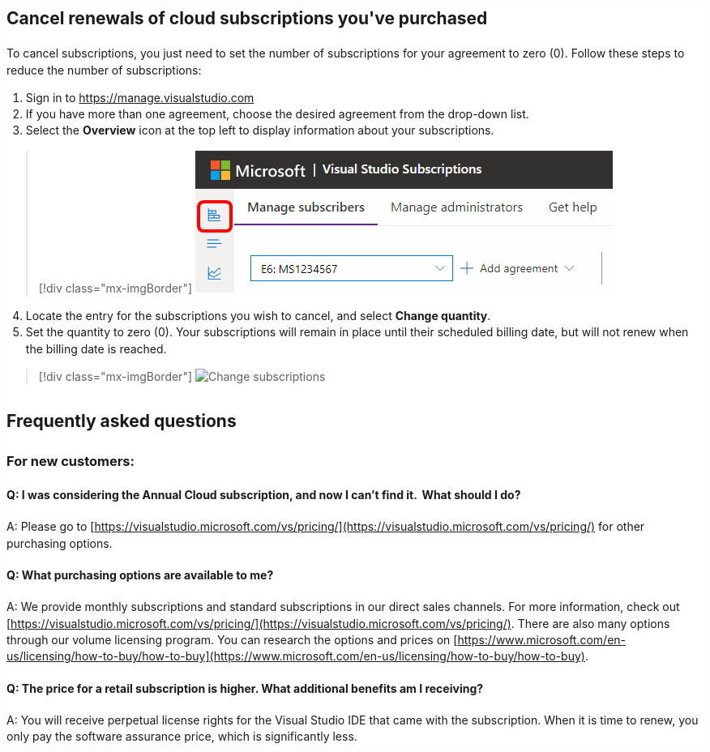 ## <a name="manage-subscriptions"></a>Cancel renewals of cloud subscriptions you've purchased

To cancel subscriptions, you just need to set the number of subscriptions for your agreement to zero (0).  Follow these steps to reduce the number of subscriptions:
1. Sign in to <https://manage.visualstudio.com>
1. If you have more than one agreement, choose the desired agreement from the drop-down list.
1. Select the **Overview** icon at the top left to display information about your subscriptions.  
> [!div class="mx-imgBorder"]
> ![Display subscription overview](_img/buy-vs-subscriptions/overview-button.png "Select the overview button to display subscription details")

4. Locate the entry for the subscriptions you wish to cancel, and select **Change quantity**.
1. Set the quantity to zero (0). 
Your subscriptions will remain in place until their scheduled billing date, but will not renew when the billing date is reached.   

> [!div class="mx-imgBorder"]
> ![Change subscriptions](_img/buy-vs-subscriptions/manage-subscriptions.png "Select 'Change quantity' to cancel subscriptions")

## Frequently asked questions

### For new customers:
#### Q:  I was considering the Annual Cloud subscription, and now I can’t find it.  What should I do?
A: Please go to [https://visualstudio.microsoft.com/vs/pricing/](https://visualstudio.microsoft.com/vs/pricing/) for other purchasing options.

#### Q: What purchasing options are available to me?
A:  We provide monthly subscriptions and standard subscriptions in our direct sales channels. For more information, check out [https://visualstudio.microsoft.com/vs/pricing/](https://visualstudio.microsoft.com/vs/pricing/).
There are also many options through our volume licensing program. You can research the options and prices on
[https://www.microsoft.com/en-us/licensing/how-to-buy/how-to-buy](https://www.microsoft.com/en-us/licensing/how-to-buy/how-to-buy).

#### Q: The price for a retail subscription is higher. What additional benefits am I receiving?
A:  You will receive perpetual license rights for the Visual Studio IDE that came with the subscription. When it is time to renew, you only pay the software assurance price, which is significantly less.
